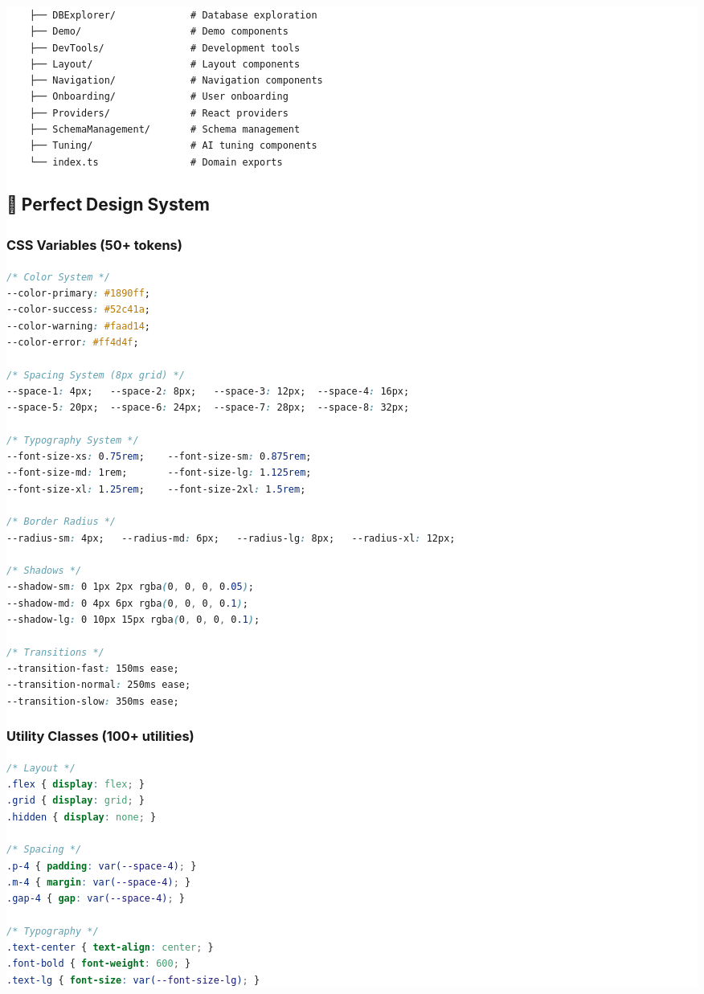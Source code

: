 ```
    ├── DBExplorer/             # Database exploration
    ├── Demo/                   # Demo components
    ├── DevTools/               # Development tools
    ├── Layout/                 # Layout components
    ├── Navigation/             # Navigation components
    ├── Onboarding/             # User onboarding
    ├── Providers/              # React providers
    ├── SchemaManagement/       # Schema management
    ├── Tuning/                 # AI tuning components
    └── index.ts                # Domain exports
```

## 🎨 **Perfect Design System**

### **CSS Variables (50+ tokens)**
```css
/* Color System */
--color-primary: #1890ff;
--color-success: #52c41a;
--color-warning: #faad14;
--color-error: #ff4d4f;

/* Spacing System (8px grid) */
--space-1: 4px;   --space-2: 8px;   --space-3: 12px;  --space-4: 16px;
--space-5: 20px;  --space-6: 24px;  --space-7: 28px;  --space-8: 32px;

/* Typography System */
--font-size-xs: 0.75rem;    --font-size-sm: 0.875rem;
--font-size-md: 1rem;       --font-size-lg: 1.125rem;
--font-size-xl: 1.25rem;    --font-size-2xl: 1.5rem;

/* Border Radius */
--radius-sm: 4px;   --radius-md: 6px;   --radius-lg: 8px;   --radius-xl: 12px;

/* Shadows */
--shadow-sm: 0 1px 2px rgba(0, 0, 0, 0.05);
--shadow-md: 0 4px 6px rgba(0, 0, 0, 0.1);
--shadow-lg: 0 10px 15px rgba(0, 0, 0, 0.1);

/* Transitions */
--transition-fast: 150ms ease;
--transition-normal: 250ms ease;
--transition-slow: 350ms ease;
```

### **Utility Classes (100+ utilities)**
```css
/* Layout */
.flex { display: flex; }
.grid { display: grid; }
.hidden { display: none; }

/* Spacing */
.p-4 { padding: var(--space-4); }
.m-4 { margin: var(--space-4); }
.gap-4 { gap: var(--space-4); }

/* Typography */
.text-center { text-align: center; }
.font-bold { font-weight: 600; }
.text-lg { font-size: var(--font-size-lg); }

```